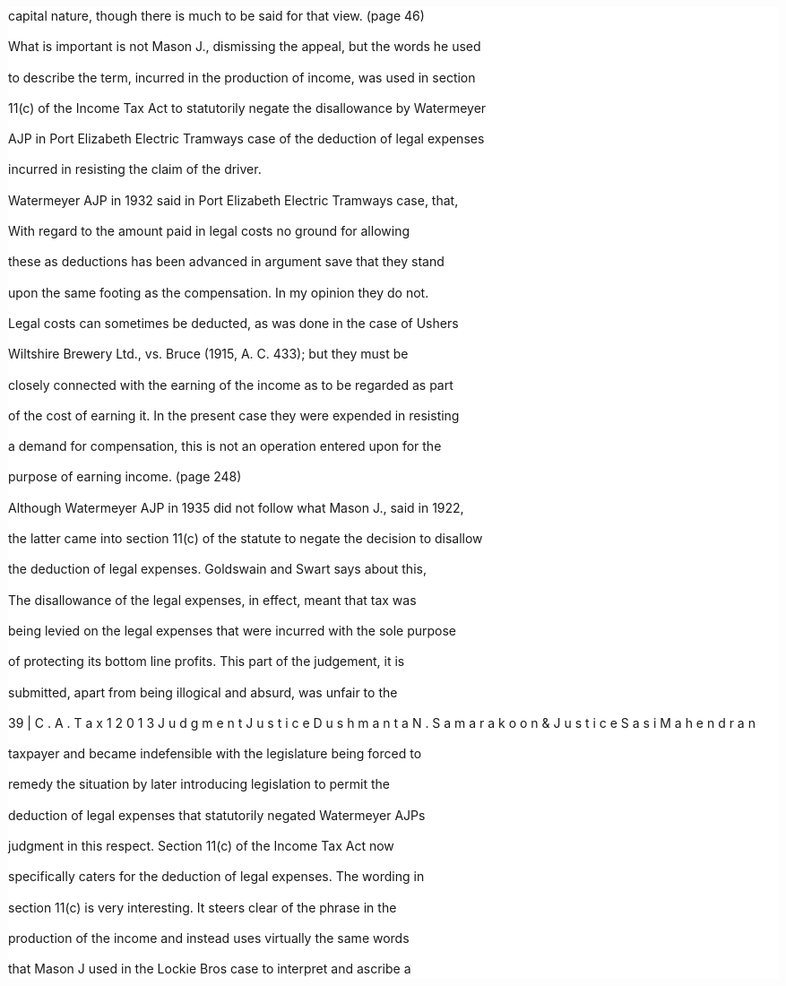 capital nature, though there is much to be said for that view. (page 46)

What is important is not Mason J., dismissing the appeal, but the words he used

to describe the term, incurred in the production of income, was used in section

11(c) of the Income Tax Act to statutorily negate the disallowance by Watermeyer

AJP in Port Elizabeth Electric Tramways case of the deduction of legal expenses

incurred in resisting the claim of the driver.

Watermeyer AJP in 1932 said in Port Elizabeth Electric Tramways case, that,

With regard to the amount paid in legal costs no ground for allowing

these as deductions has been advanced in argument save that they stand

upon the same footing as the compensation. In my opinion they do not.

Legal costs can sometimes be deducted, as was done in the case of Ushers

Wiltshire Brewery Ltd., vs. Bruce (1915, A. C. 433); but they must be

closely connected with the earning of the income as to be regarded as part

of the cost of earning it. In the present case they were expended in resisting

a demand for compensation, this is not an operation entered upon for the

purpose of earning income. (page 248)

Although Watermeyer AJP in 1935 did not follow what Mason J., said in 1922,

the latter came into section 11(c) of the statute to negate the decision to disallow

the deduction of legal expenses. Goldswain and Swart says about this,

The disallowance of the legal expenses, in effect, meant that tax was

being levied on the legal expenses that were incurred with the sole purpose

of protecting its bottom line profits. This part of the judgement, it is

submitted, apart from being illogical and absurd, was unfair to the

39 | C . A . T a x 1 2 0 1 3 J u d g m e n t J u s t i c e D u s h m a n t a N . S a m a r a k o o n & J u s t i c e S a s i M a h e n d r a n

taxpayer and became indefensible with the legislature being forced to

remedy the situation by later introducing legislation to permit the

deduction of legal expenses that statutorily negated Watermeyer AJPs

judgment in this respect. Section 11(c) of the Income Tax Act now

specifically caters for the deduction of legal expenses. The wording in

section 11(c) is very interesting. It steers clear of the phrase in the

production of the income and instead uses virtually the same words

that Mason J used in the Lockie Bros case to interpret and ascribe a
